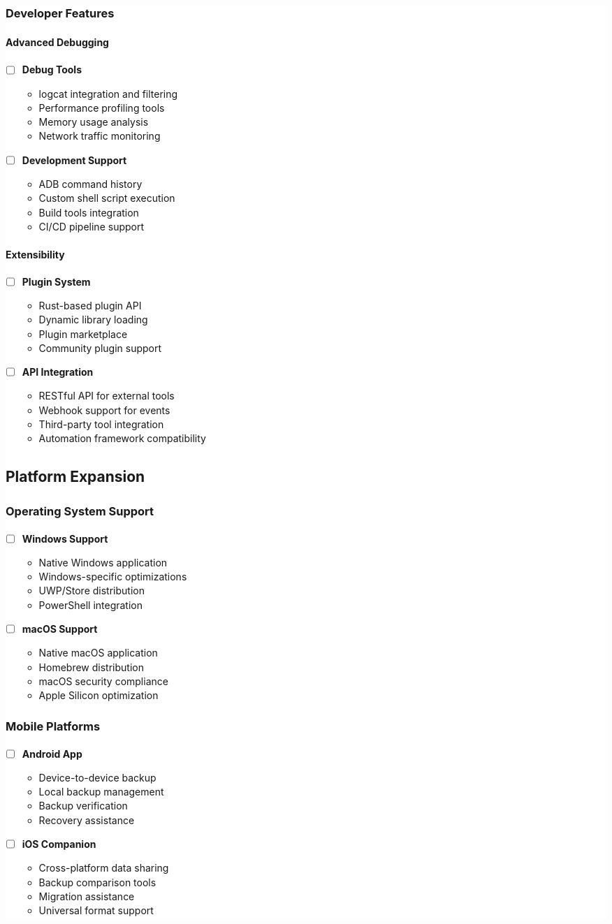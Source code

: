 ### Developer Features

#### Advanced Debugging
- [ ] **Debug Tools**
  - logcat integration and filtering
  - Performance profiling tools
  - Memory usage analysis
  - Network traffic monitoring

- [ ] **Development Support**
  - ADB command history
  - Custom shell script execution
  - Build tools integration
  - CI/CD pipeline support

#### Extensibility
- [ ] **Plugin System**
  - Rust-based plugin API
  - Dynamic library loading
  - Plugin marketplace
  - Community plugin support

- [ ] **API Integration**
  - RESTful API for external tools
  - Webhook support for events
  - Third-party tool integration
  - Automation framework compatibility

## Platform Expansion

### Operating System Support
- [ ] **Windows Support**
  - Native Windows application
  - Windows-specific optimizations
  - UWP/Store distribution
  - PowerShell integration

- [ ] **macOS Support**
  - Native macOS application
  - Homebrew distribution
  - macOS security compliance
  - Apple Silicon optimization

### Mobile Platforms
- [ ] **Android App**
  - Device-to-device backup
  - Local backup management
  - Backup verification
  - Recovery assistance

- [ ] **iOS Companion**
  - Cross-platform data sharing
  - Backup comparison tools
  - Migration assistance
  - Universal format support

